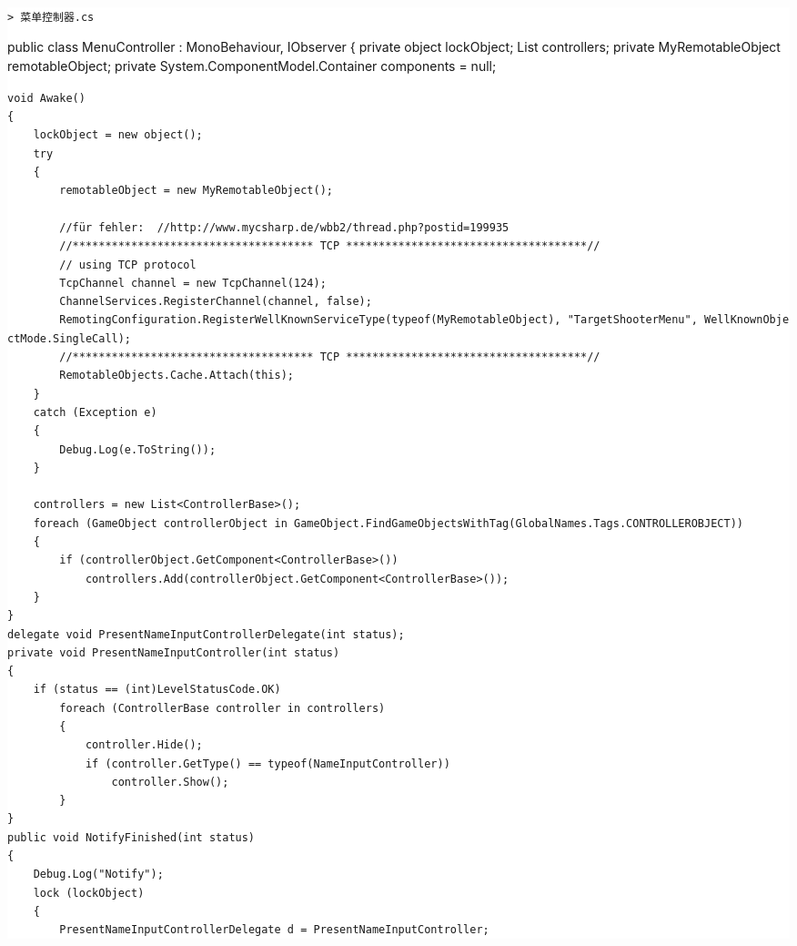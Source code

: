 ```
> 菜单控制器.cs

```
public class MenuController : MonoBehaviour, IObserver
{
    private object lockObject;
    List<ControllerBase> controllers;
    private MyRemotableObject remotableObject;
    private System.ComponentModel.Container components = null;

    void Awake()
    {
        lockObject = new object();
        try
        {
            remotableObject = new MyRemotableObject();

            //für fehler:  //http://www.mycsharp.de/wbb2/thread.php?postid=199935
            //************************************* TCP *************************************//
            // using TCP protocol
            TcpChannel channel = new TcpChannel(124);
            ChannelServices.RegisterChannel(channel, false);
            RemotingConfiguration.RegisterWellKnownServiceType(typeof(MyRemotableObject), "TargetShooterMenu", WellKnownObjectMode.SingleCall);
            //************************************* TCP *************************************//
            RemotableObjects.Cache.Attach(this);
        }
        catch (Exception e)
        {
            Debug.Log(e.ToString());
        }

        controllers = new List<ControllerBase>();
        foreach (GameObject controllerObject in GameObject.FindGameObjectsWithTag(GlobalNames.Tags.CONTROLLEROBJECT))
        {
            if (controllerObject.GetComponent<ControllerBase>())
                controllers.Add(controllerObject.GetComponent<ControllerBase>());
        }
    }
    delegate void PresentNameInputControllerDelegate(int status);
    private void PresentNameInputController(int status)
    {
        if (status == (int)LevelStatusCode.OK)
            foreach (ControllerBase controller in controllers)
            {
                controller.Hide();
                if (controller.GetType() == typeof(NameInputController))
                    controller.Show();
            }
    }
    public void NotifyFinished(int status)
    {
        Debug.Log("Notify");
        lock (lockObject)
        {
            PresentNameInputControllerDelegate d = PresentNameInputController;
